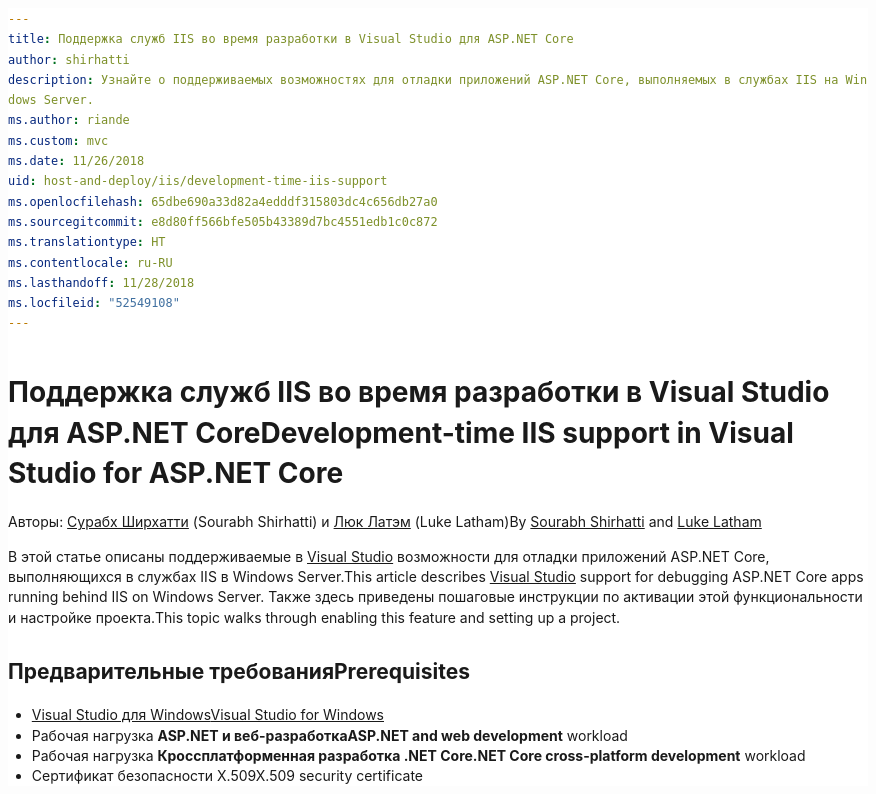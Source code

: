 ```yaml
---
title: Поддержка служб IIS во время разработки в Visual Studio для ASP.NET Core
author: shirhatti
description: Узнайте о поддерживаемых возможностях для отладки приложений ASP.NET Core, выполняемых в службах IIS на Windows Server.
ms.author: riande
ms.custom: mvc
ms.date: 11/26/2018
uid: host-and-deploy/iis/development-time-iis-support
ms.openlocfilehash: 65dbe690a33d82a4edddf315803dc4c656db27a0
ms.sourcegitcommit: e8d80ff566bfe505b43389d7bc4551edb1c0c872
ms.translationtype: HT
ms.contentlocale: ru-RU
ms.lasthandoff: 11/28/2018
ms.locfileid: "52549108"
---
```

# <a name="development-time-iis-support-in-visual-studio-for-aspnet-core"></a><span data-ttu-id="8330e-103">Поддержка служб IIS во время разработки в Visual Studio для ASP.NET Core</span><span class="sxs-lookup"><span data-stu-id="8330e-103">Development-time IIS support in Visual Studio for ASP.NET Core</span></span>

<span data-ttu-id="8330e-104">Авторы: [Сурабх Ширхатти](https://twitter.com/sshirhatti) (Sourabh Shirhatti) и [Люк Латэм](https://github.com/guardrex) (Luke Latham)</span><span class="sxs-lookup"><span data-stu-id="8330e-104">By [Sourabh Shirhatti](https://twitter.com/sshirhatti) and [Luke Latham](https://github.com/guardrex)</span></span>

<span data-ttu-id="8330e-105">В этой статье описаны поддерживаемые в [Visual Studio](https://www.visualstudio.com/vs/) возможности для отладки приложений ASP.NET Core, выполняющихся в службах IIS в Windows Server.</span><span class="sxs-lookup"><span data-stu-id="8330e-105">This article describes [Visual Studio](https://www.visualstudio.com/vs/) support for debugging ASP.NET Core apps running behind IIS on Windows Server.</span></span> <span data-ttu-id="8330e-106">Также здесь приведены пошаговые инструкции по активации этой функциональности и настройке проекта.</span><span class="sxs-lookup"><span data-stu-id="8330e-106">This topic walks through enabling this feature and setting up a project.</span></span>

## <a name="prerequisites"></a><span data-ttu-id="8330e-107">Предварительные требования</span><span class="sxs-lookup"><span data-stu-id="8330e-107">Prerequisites</span></span>

* [<span data-ttu-id="8330e-108">Visual Studio для Windows</span><span class="sxs-lookup"><span data-stu-id="8330e-108">Visual Studio for Windows</span></span>](https://www.microsoft.com/net/download/windows)
* <span data-ttu-id="8330e-109">Рабочая нагрузка **ASP.NET и веб-разработка**</span><span class="sxs-lookup"><span data-stu-id="8330e-109">**ASP.NET and web development** workload</span></span>
* <span data-ttu-id="8330e-110">Рабочая нагрузка **Кроссплатформенная разработка .NET Core**</span><span class="sxs-lookup"><span data-stu-id="8330e-110">**.NET Core cross-platform development** workload</span></span>
* <span data-ttu-id="8330e-111">Сертификат безопасности X.509</span><span class="sxs-lookup"><span data-stu-id="8330e-111">X.509 security certificate</span></span>
